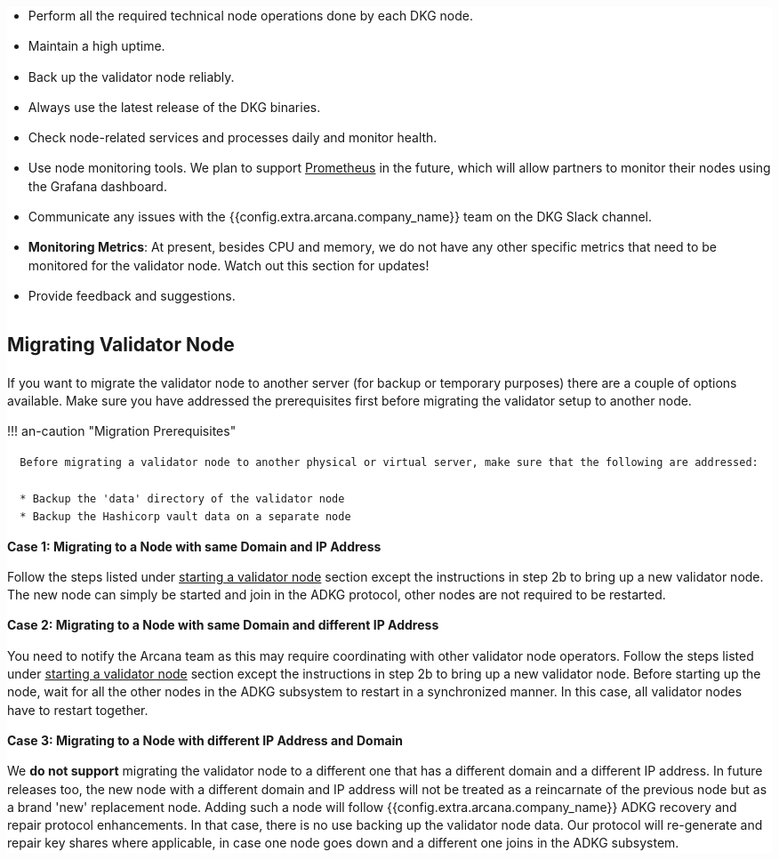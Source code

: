 * Perform all the required technical node operations done by each DKG node.

* Maintain a high uptime.

* Back up the validator node reliably.

* Always use the latest release of the DKG binaries.

* Check node-related services and processes daily and monitor health.

* Use node monitoring tools. We plan to support [Prometheus](https://prometheus.io/) in the future, which will allow partners to monitor their nodes using the Grafana dashboard.

* Communicate any issues with the {{config.extra.arcana.company_name}} team on the DKG Slack channel.

* **Monitoring Metrics**: At present, besides CPU and memory, we do not have any other specific metrics that need to be monitored for the validator node.  Watch out this section for updates!

* Provide feedback and suggestions.

## Migrating Validator Node

If you want to migrate the validator node to another server (for backup or temporary purposes) there are a couple of options available. Make sure you have addressed the prerequisites first before migrating the validator setup to another node.

!!! an-caution "Migration Prerequisites"

      Before migrating a validator node to another physical or virtual server, make sure that the following are addressed:

      * Backup the 'data' directory of the validator node
      * Backup the Hashicorp vault data on a separate node

**Case 1: Migrating to a Node with same Domain and IP Address**

Follow the steps listed under [starting a validator node](#validator-node-setup) section except the instructions in step 2b to bring up a new validator node. The new node can simply be started and join in the ADKG protocol, other nodes are not required to be restarted.

**Case 2: Migrating to a Node with same Domain and different IP Address**

You need to notify the Arcana team as this may require coordinating with other validator node operators.  Follow the steps listed under [starting a validator node](#validator-node-setup) section except the instructions in step 2b to bring up a new validator node. Before starting up the node, wait for all the other nodes in the ADKG subsystem to restart in a synchronized manner. In this case, all validator nodes have to restart together.

**Case 3: Migrating to a Node with different IP Address and Domain**

We **do not support** migrating the validator node to a different one that has a different domain and a different IP address. In future releases too, the new node with a different domain and IP address will not be treated as a reincarnate of the previous node but as a brand 'new' replacement node. Adding such a node will follow {{config.extra.arcana.company_name}} ADKG recovery and repair protocol enhancements. In that case, there is no use backing up the validator node data.  Our protocol will re-generate and repair key shares where applicable, in case one node goes down and a different one joins in the ADKG subsystem.
